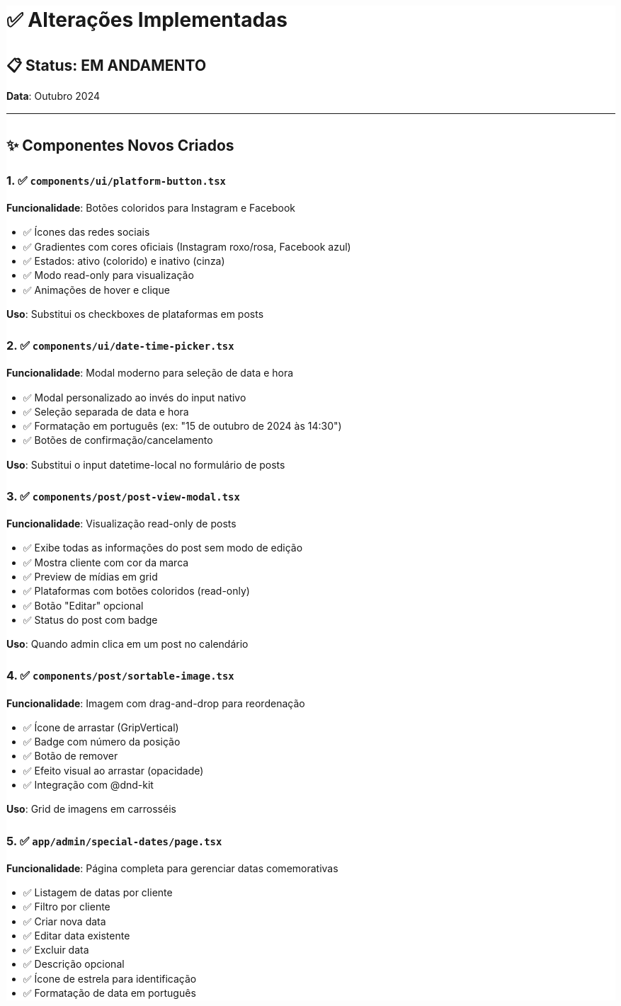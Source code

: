 # ✅ Alterações Implementadas

## 📋 Status: EM ANDAMENTO
**Data**: Outubro 2024

---

## ✨ Componentes Novos Criados

### 1. ✅ `components/ui/platform-button.tsx`
**Funcionalidade**: Botões coloridos para Instagram e Facebook
- ✅ Ícones das redes sociais
- ✅ Gradientes com cores oficiais (Instagram roxo/rosa, Facebook azul)
- ✅ Estados: ativo (colorido) e inativo (cinza)
- ✅ Modo read-only para visualização
- ✅ Animações de hover e clique

**Uso**: Substitui os checkboxes de plataformas em posts

### 2. ✅ `components/ui/date-time-picker.tsx`
**Funcionalidade**: Modal moderno para seleção de data e hora
- ✅ Modal personalizado ao invés do input nativo
- ✅ Seleção separada de data e hora
- ✅ Formatação em português (ex: "15 de outubro de 2024 às 14:30")
- ✅ Botões de confirmação/cancelamento

**Uso**: Substitui o input datetime-local no formulário de posts

### 3. ✅ `components/post/post-view-modal.tsx`
**Funcionalidade**: Visualização read-only de posts
- ✅ Exibe todas as informações do post sem modo de edição
- ✅ Mostra cliente com cor da marca
- ✅ Preview de mídias em grid
- ✅ Plataformas com botões coloridos (read-only)
- ✅ Botão "Editar" opcional
- ✅ Status do post com badge

**Uso**: Quando admin clica em um post no calendário

### 4. ✅ `components/post/sortable-image.tsx`
**Funcionalidade**: Imagem com drag-and-drop para reordenação
- ✅ Ícone de arrastar (GripVertical)
- ✅ Badge com número da posição
- ✅ Botão de remover
- ✅ Efeito visual ao arrastar (opacidade)
- ✅ Integração com @dnd-kit

**Uso**: Grid de imagens em carrosséis

### 5. ✅ `app/admin/special-dates/page.tsx`
**Funcionalidade**: Página completa para gerenciar datas comemorativas
- ✅ Listagem de datas por cliente
- ✅ Filtro por cliente
- ✅ Criar nova data
- ✅ Editar data existente
- ✅ Excluir data
- ✅ Descrição opcional
- ✅ Ícone de estrela para identificação
- ✅ Formatação de data em português
